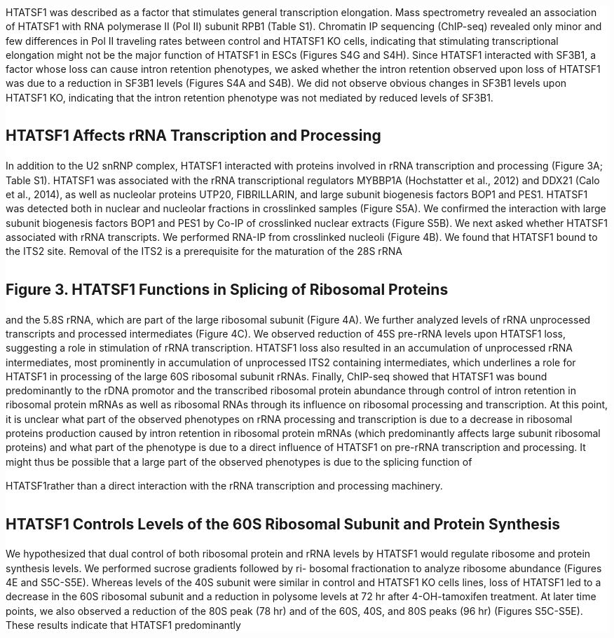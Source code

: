 HTATSF1 was described as a factor that stimulates general transcription elongation. Mass spectrometry revealed an association of HTATSF1 with RNA polymerase II (Pol II) subunit RPB1 (Table S1). Chromatin IP sequencing (ChIP-seq) revealed only minor and few differences in Pol II traveling rates between control and HTATSF1 KO cells, indicating that stimulating transcriptional elongation might not be the major function of HTATSF1 in ESCs (Figures S4G and S4H). Since HTATSF1 interacted with SF3B1, a factor whose loss can cause intron retention phenotypes, we asked whether the intron retention observed upon loss of HTATSF1 was due to a reduction in SF3B1 levels (Figures S4A and S4B). We did not observe obvious changes in SF3B1 levels upon HTATSF1 KO, indicating that the intron retention phenotype was not mediated by reduced levels of SF3B1.

## HTATSF1 Affects rRNA Transcription and Processing

In addition to the U2 snRNP complex, HTATSF1 interacted with proteins involved in rRNA transcription and processing (Figure 3A; Table S1). HTATSF1 was associated with the rRNA transcriptional regulators MYBBP1A (Hochstatter et al., 2012) and DDX21 (Calo et al., 2014), as well as nucleolar proteins UTP20, FIBRILLARIN, and large subunit biogenesis factors BOP1 and PES1. HTATSF1 was detected both in nuclear and nucleolar fractions in crosslinked samples (Figure S5A). We confirmed the interaction with large subunit biogenesis factors BOP1 and PES1 by Co-IP of crosslinked nuclear extracts (Figure S5B). We next asked whether HTATSF1 associated with rRNA transcripts. We performed RNA-IP from crosslinked nucleoli (Figure 4B). We found that HTATSF1 bound to the ITS2 site. Removal of the ITS2 is a prerequisite for the maturation of the 28S rRNA

## Figure 3. HTATSF1 Functions in Splicing of Ribosomal Proteins

and the 5.8S rRNA, which are part of the large ribosomal subunit (Figure 4A). We further analyzed levels of rRNA unprocessed transcripts and processed intermediates (Figure 4C). We observed reduction of 45S pre-rRNA levels upon HTATSF1 loss, suggesting a role in stimulation of rRNA transcription. HTATSF1 loss also resulted in an accumulation of unprocessed rRNA intermediates, most prominently in accumulation of unprocessed ITS2 containing intermediates, which underlines a role for HTATSF1 in processing of the large 60S ribosomal subunit rRNAs. Finally, ChIP-seq showed that HTATSF1 was bound predominantly to the rDNA promotor and the transcribed ribosomal protein abundance through control of intron retention in ribosomal protein mRNAs as well as ribosomal RNAs through its influence on ribosomal processing and transcription. At this point, it is unclear what part of the observed phenotypes on rRNA processing and transcription is due to a decrease in ribosomal proteins production caused by intron retention in ribosomal protein mRNAs (which predominantly affects large subunit ribosomal proteins) and what part of the phenotype is due to a direct influence of HTATSF1 on pre-rRNA transcription and processing. It might thus be possible that a large part of the observed phenotypes is due to the splicing function of

HTATSF1rather than a direct interaction with the rRNA transcription and processing machinery.

## HTATSF1 Controls Levels of the 60S Ribosomal Subunit and Protein Synthesis

We hypothesized that dual control of both ribosomal protein and rRNA levels by HTATSF1 would regulate ribosome and protein synthesis levels. We performed sucrose gradients followed by ri- bosomal fractionation to analyze ribosome abundance (Figures 4E and S5C-S5E). Whereas levels of the 40S subunit were similar in control and HTATSF1 KO cells lines, loss of HTATSF1 led to a decrease in the 60S ribosomal subunit and a reduction in polysome levels at 72 hr after 4-OH-tamoxifen treatment. At later time points, we also observed a reduction of the 80S peak (78 hr) and of the 60S, 40S, and 80S peaks (96 hr) (Figures S5C-S5E). These results indicate that HTATSF1 predominantly
